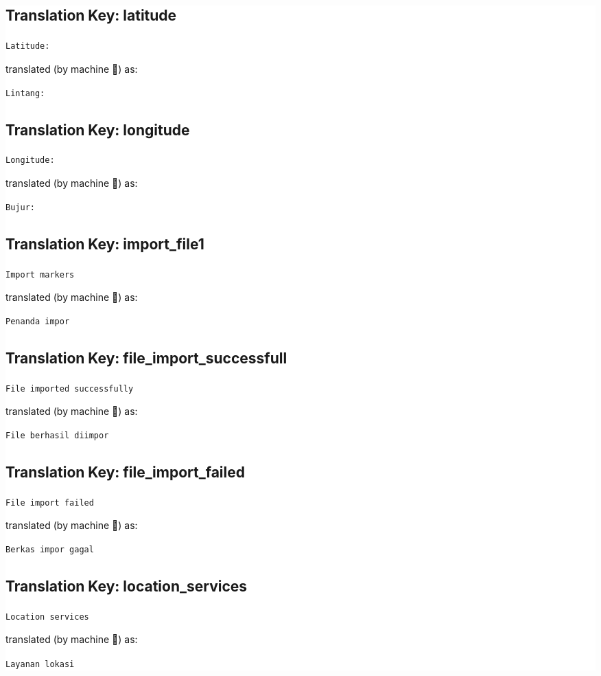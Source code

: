
## Translation Key: latitude
```
Latitude:
```
translated (by machine 🤖) as:
```
Lintang:
```


## Translation Key: longitude
```
Longitude:
```
translated (by machine 🤖) as:
```
Bujur:
```


## Translation Key: import_file1
```
Import markers
```
translated (by machine 🤖) as:
```
Penanda impor
```


## Translation Key: file_import_successfull
```
File imported successfully
```
translated (by machine 🤖) as:
```
File berhasil diimpor
```


## Translation Key: file_import_failed
```
File import failed
```
translated (by machine 🤖) as:
```
Berkas impor gagal
```


## Translation Key: location_services
```
Location services
```
translated (by machine 🤖) as:
```
Layanan lokasi
```
